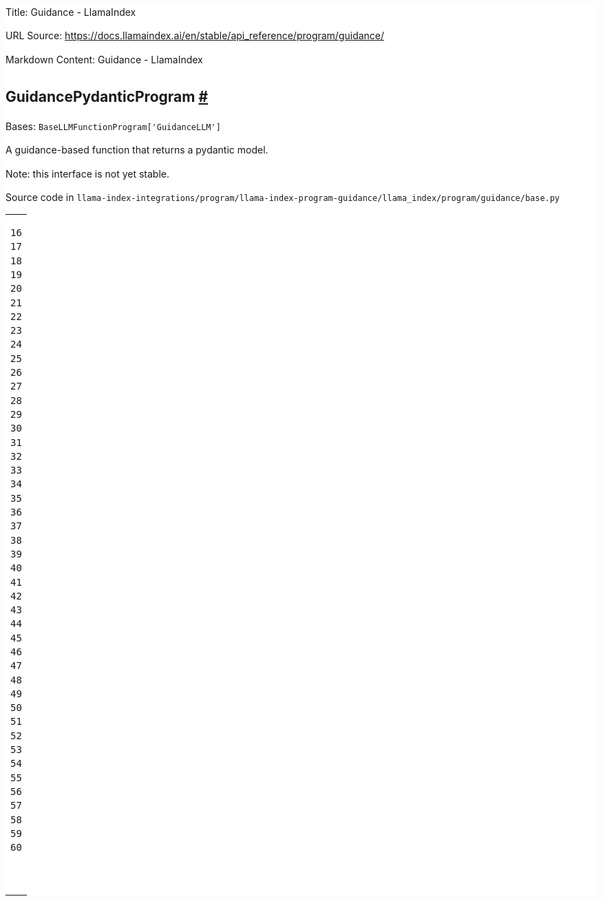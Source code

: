 Title: Guidance - LlamaIndex

URL Source: https://docs.llamaindex.ai/en/stable/api_reference/program/guidance/

Markdown Content:
Guidance - LlamaIndex


GuidancePydanticProgram [#](https://docs.llamaindex.ai/en/stable/api_reference/program/guidance/#llama_index.program.guidance.GuidancePydanticProgram "Permanent link")
-----------------------------------------------------------------------------------------------------------------------------------------------------------------------

Bases: `BaseLLMFunctionProgram['GuidanceLLM']`

A guidance-based function that returns a pydantic model.

Note: this interface is not yet stable.

Source code in `llama-index-integrations/program/llama-index-program-guidance/llama_index/program/guidance/base.py`

<table class="highlighttable"><tbody><tr><td class="linenos"><div class="linenodiv"><pre><span></span><span class="normal">16</span>
<span class="normal">17</span>
<span class="normal">18</span>
<span class="normal">19</span>
<span class="normal">20</span>
<span class="normal">21</span>
<span class="normal">22</span>
<span class="normal">23</span>
<span class="normal">24</span>
<span class="normal">25</span>
<span class="normal">26</span>
<span class="normal">27</span>
<span class="normal">28</span>
<span class="normal">29</span>
<span class="normal">30</span>
<span class="normal">31</span>
<span class="normal">32</span>
<span class="normal">33</span>
<span class="normal">34</span>
<span class="normal">35</span>
<span class="normal">36</span>
<span class="normal">37</span>
<span class="normal">38</span>
<span class="normal">39</span>
<span class="normal">40</span>
<span class="normal">41</span>
<span class="normal">42</span>
<span class="normal">43</span>
<span class="normal">44</span>
<span class="normal">45</span>
<span class="normal">46</span>
<span class="normal">47</span>
<span class="normal">48</span>
<span class="normal">49</span>
<span class="normal">50</span>
<span class="normal">51</span>
<span class="normal">52</span>
<span class="normal">53</span>
<span class="normal">54</span>
<span class="normal">55</span>
<span class="normal">56</span>
<span class="normal">57</span>
<span class="normal">58</span>
<span class="normal">59</span>
<span class="normal">60</span>